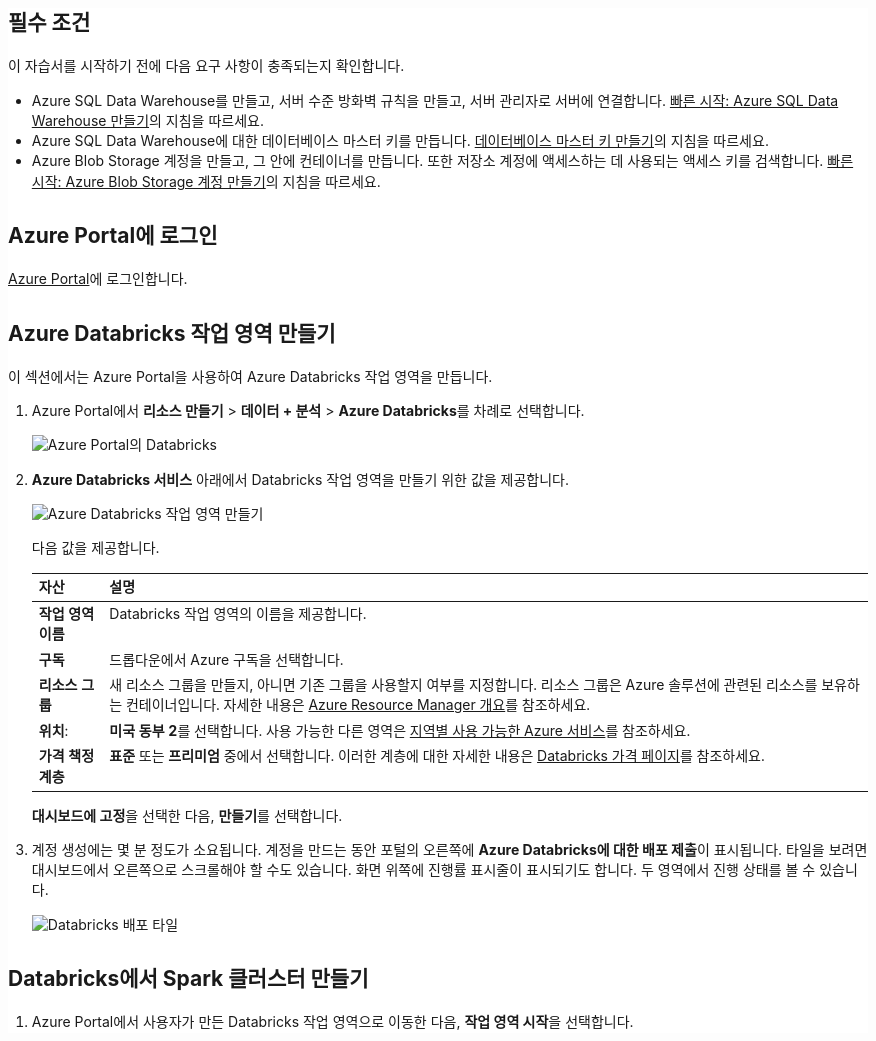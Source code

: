 ## <a name="prerequisites"></a>필수 조건

이 자습서를 시작하기 전에 다음 요구 사항이 충족되는지 확인합니다.
- Azure SQL Data Warehouse를 만들고, 서버 수준 방화벽 규칙을 만들고, 서버 관리자로 서버에 연결합니다. [빠른 시작: Azure SQL Data Warehouse 만들기](../sql-data-warehouse/create-data-warehouse-portal.md)의 지침을 따르세요.
- Azure SQL Data Warehouse에 대한 데이터베이스 마스터 키를 만듭니다. [데이터베이스 마스터 키 만들기](https://docs.microsoft.com/sql/relational-databases/security/encryption/create-a-database-master-key)의 지침을 따르세요.
- Azure Blob Storage 계정을 만들고, 그 안에 컨테이너를 만듭니다. 또한 저장소 계정에 액세스하는 데 사용되는 액세스 키를 검색합니다. [빠른 시작: Azure Blob Storage 계정 만들기](../storage/blobs/storage-quickstart-blobs-portal.md)의 지침을 따르세요.

## <a name="log-in-to-the-azure-portal"></a>Azure Portal에 로그인

[Azure Portal](https://portal.azure.com/)에 로그인합니다.

## <a name="create-an-azure-databricks-workspace"></a>Azure Databricks 작업 영역 만들기

이 섹션에서는 Azure Portal을 사용하여 Azure Databricks 작업 영역을 만듭니다. 

1. Azure Portal에서 **리소스 만들기** > **데이터 + 분석** > **Azure Databricks**를 차례로 선택합니다. 

    ![Azure Portal의 Databricks](./media/databricks-extract-load-sql-data-warehouse/azure-databricks-on-portal.png "Azure Portal의 Databricks")

3. **Azure Databricks 서비스** 아래에서 Databricks 작업 영역을 만들기 위한 값을 제공합니다.

    ![Azure Databricks 작업 영역 만들기](./media/databricks-extract-load-sql-data-warehouse/create-databricks-workspace.png "Azure Databricks 작업 영역 만들기")

    다음 값을 제공합니다. 
     
    |자산  |설명  |
    |---------|---------|
    |**작업 영역 이름**     | Databricks 작업 영역의 이름을 제공합니다.        |
    |**구독**     | 드롭다운에서 Azure 구독을 선택합니다.        |
    |**리소스 그룹**     | 새 리소스 그룹을 만들지, 아니면 기존 그룹을 사용할지 여부를 지정합니다. 리소스 그룹은 Azure 솔루션에 관련된 리소스를 보유하는 컨테이너입니다. 자세한 내용은 [Azure Resource Manager 개요](../azure-resource-manager/resource-group-overview.md)를 참조하세요. |
    |**위치**:     | **미국 동부 2**를 선택합니다. 사용 가능한 다른 영역은 [지역별 사용 가능한 Azure 서비스](https://azure.microsoft.com/regions/services/)를 참조하세요.        |
    |**가격 책정 계층**     |  **표준** 또는 **프리미엄** 중에서 선택합니다. 이러한 계층에 대한 자세한 내용은 [Databricks 가격 페이지](https://azure.microsoft.com/pricing/details/databricks/)를 참조하세요.       |

    **대시보드에 고정**을 선택한 다음, **만들기**를 선택합니다.

4. 계정 생성에는 몇 분 정도가 소요됩니다. 계정을 만드는 동안 포털의 오른쪽에 **Azure Databricks에 대한 배포 제출**이 표시됩니다. 타일을 보려면 대시보드에서 오른쪽으로 스크롤해야 할 수도 있습니다. 화면 위쪽에 진행률 표시줄이 표시되기도 합니다. 두 영역에서 진행 상태를 볼 수 있습니다.

    ![Databricks 배포 타일](./media/databricks-extract-load-sql-data-warehouse/databricks-deployment-tile.png "Databricks 배포 타일")

## <a name="create-a-spark-cluster-in-databricks"></a>Databricks에서 Spark 클러스터 만들기

1. Azure Portal에서 사용자가 만든 Databricks 작업 영역으로 이동한 다음, **작업 영역 시작**을 선택합니다.
